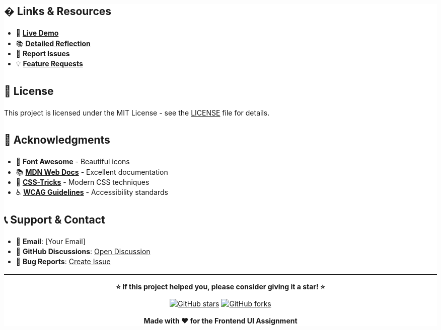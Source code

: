 ## � Links & Resources

- 📖 **[Live Demo](https://khangithub17.github.io/Employee-Directory/)**
- 📚 **[Detailed Reflection](./REFLECTION.md)**
- 🐛 **[Report Issues](https://github.com/Khangithub17/Employee-Directory/issues)**
- 💡 **[Feature Requests](https://github.com/Khangithub17/Employee-Directory/discussions)**

## 📄 License

This project is licensed under the MIT License - see the [LICENSE](LICENSE) file for details.

## 🙏 Acknowledgments

- 🎨 **[Font Awesome](https://fontawesome.com/)** - Beautiful icons
- 📚 **[MDN Web Docs](https://developer.mozilla.org/)** - Excellent documentation
- 🎯 **[CSS-Tricks](https://css-tricks.com/)** - Modern CSS techniques
- ♿ **[WCAG Guidelines](https://www.w3.org/WAI/WCAG21/quickref/)** - Accessibility standards

## 📞 Support & Contact

- 📧 **Email**: [Your Email]
- 💬 **GitHub Discussions**: [Open Discussion](https://github.com/Khangithub17/Employee-Directory/discussions)
- 🐛 **Bug Reports**: [Create Issue](https://github.com/Khangithub17/Employee-Directory/issues/new)

---

<div align="center">

**⭐ If this project helped you, please consider giving it a star! ⭐**

[![GitHub stars](https://img.shields.io/github/stars/Khangithub17/Employee-Directory?style=social)](https://github.com/Khangithub17/Employee-Directory/stargazers)
[![GitHub forks](https://img.shields.io/github/forks/Khangithub17/Employee-Directory?style=social)](https://github.com/Khangithub17/Employee-Directory/network/members)

**Made with ❤️ for the Frontend UI Assignment**

</div>
